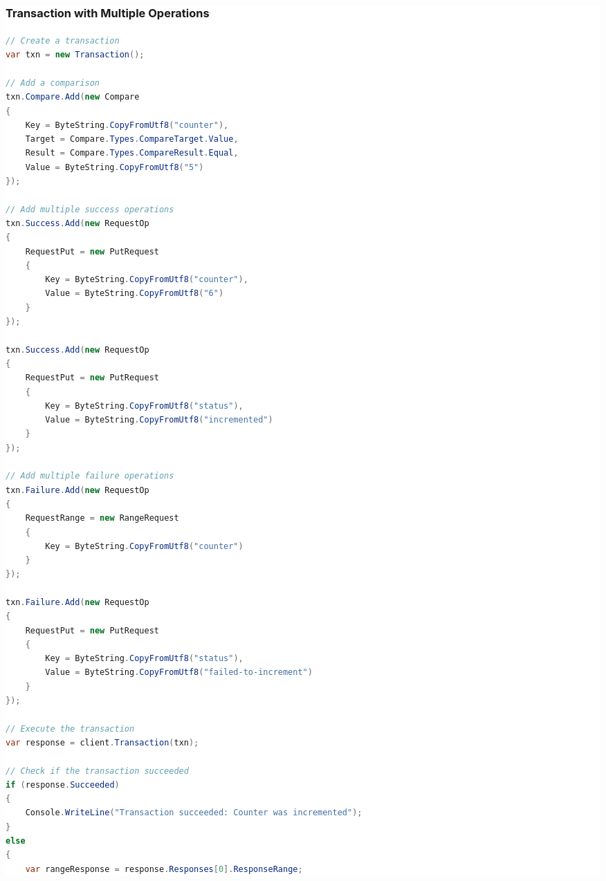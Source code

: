 ### Transaction with Multiple Operations

```csharp
// Create a transaction
var txn = new Transaction();

// Add a comparison
txn.Compare.Add(new Compare
{
    Key = ByteString.CopyFromUtf8("counter"),
    Target = Compare.Types.CompareTarget.Value,
    Result = Compare.Types.CompareResult.Equal,
    Value = ByteString.CopyFromUtf8("5")
});

// Add multiple success operations
txn.Success.Add(new RequestOp
{
    RequestPut = new PutRequest
    {
        Key = ByteString.CopyFromUtf8("counter"),
        Value = ByteString.CopyFromUtf8("6")
    }
});

txn.Success.Add(new RequestOp
{
    RequestPut = new PutRequest
    {
        Key = ByteString.CopyFromUtf8("status"),
        Value = ByteString.CopyFromUtf8("incremented")
    }
});

// Add multiple failure operations
txn.Failure.Add(new RequestOp
{
    RequestRange = new RangeRequest
    {
        Key = ByteString.CopyFromUtf8("counter")
    }
});

txn.Failure.Add(new RequestOp
{
    RequestPut = new PutRequest
    {
        Key = ByteString.CopyFromUtf8("status"),
        Value = ByteString.CopyFromUtf8("failed-to-increment")
    }
});

// Execute the transaction
var response = client.Transaction(txn);

// Check if the transaction succeeded
if (response.Succeeded)
{
    Console.WriteLine("Transaction succeeded: Counter was incremented");
}
else
{
    var rangeResponse = response.Responses[0].ResponseRange;
```